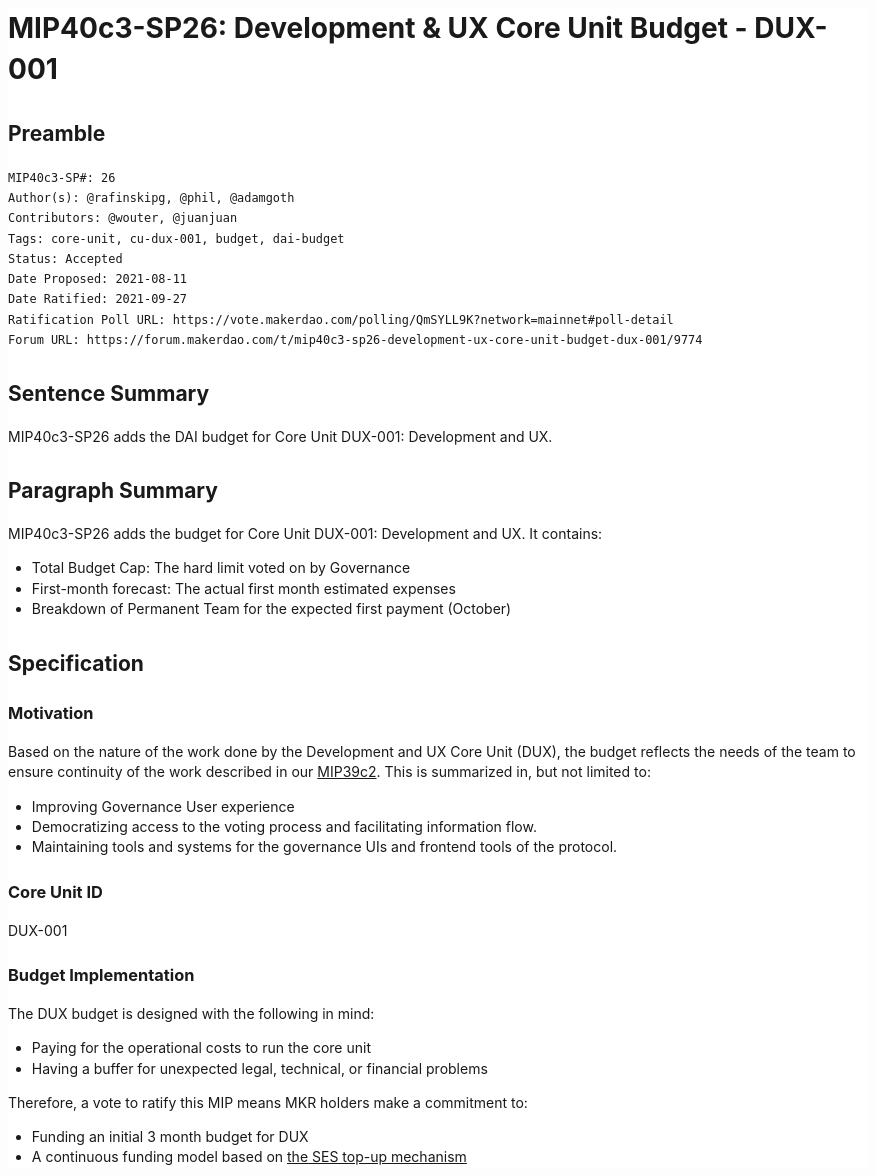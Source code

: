 # MIP40c3-SP26: Development & UX Core Unit Budget - DUX-001

## Preamble

```
MIP40c3-SP#: 26
Author(s): @rafinskipg, @phil, @adamgoth
Contributors: @wouter, @juanjuan
Tags: core-unit, cu-dux-001, budget, dai-budget
Status: Accepted
Date Proposed: 2021-08-11
Date Ratified: 2021-09-27
Ratification Poll URL: https://vote.makerdao.com/polling/QmSYLL9K?network=mainnet#poll-detail
Forum URL: https://forum.makerdao.com/t/mip40c3-sp26-development-ux-core-unit-budget-dux-001/9774
```

## Sentence Summary

MIP40c3-SP26 adds the DAI budget for Core Unit DUX-001: Development and UX.

## Paragraph Summary

MIP40c3-SP26 adds the budget for Core Unit DUX-001: Development and UX. It contains:
- Total Budget Cap: The hard limit voted on by Governance
- First-month forecast: The actual first month estimated expenses
- Breakdown of Permanent Team for the expected first payment (October)

## Specification

### Motivation

Based on the nature of the work done by the Development and UX Core Unit (DUX), the budget reflects the needs of the team to ensure continuity of the work described in our [MIP39c2](https://forum.makerdao.com/t/mip39c2-sp-adding-development-ux-core-unit-dux-001/9770). This is summarized in, but not limited to:
- Improving Governance User experience
- Democratizing access to the voting process and facilitating information flow.
- Maintaining tools and systems for the governance UIs and frontend tools of the protocol.

### Core Unit ID

DUX-001

### Budget Implementation

The DUX budget is designed with the following in mind:
- Paying for the operational costs to run the core unit
- Having a buffer for unexpected legal, technical, or financial problems

Therefore, a vote to ratify this MIP means MKR holders make a commitment to:
- Funding an initial 3 month budget for DUX
- A continuous funding model based on [the SES top-up mechanism](https://forum.makerdao.com/t/mip40c3-sp10-modify-core-unit-budget-ses-001/7369)
